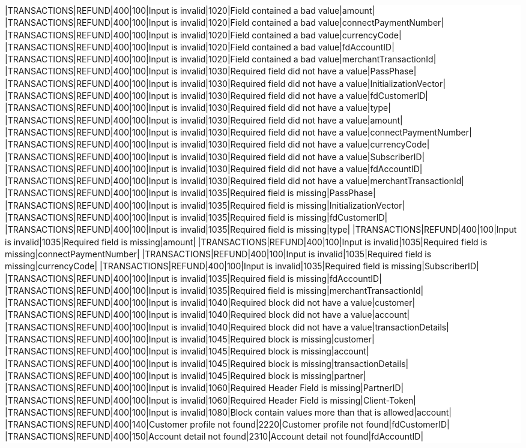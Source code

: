 |TRANSACTIONS|REFUND|400|100|Input is invalid|1020|Field contained a bad value|amount|
|TRANSACTIONS|REFUND|400|100|Input is invalid|1020|Field contained a bad value|connectPaymentNumber|
|TRANSACTIONS|REFUND|400|100|Input is invalid|1020|Field contained a bad value|currencyCode|
|TRANSACTIONS|REFUND|400|100|Input is invalid|1020|Field contained a bad value|fdAccountID|
|TRANSACTIONS|REFUND|400|100|Input is invalid|1020|Field contained a bad value|merchantTransactionId|
|TRANSACTIONS|REFUND|400|100|Input is invalid|1030|Required field did not have a value|PassPhase|
|TRANSACTIONS|REFUND|400|100|Input is invalid|1030|Required field did not have a value|InitializationVector|
|TRANSACTIONS|REFUND|400|100|Input is invalid|1030|Required field did not have a value|fdCustomerID|
|TRANSACTIONS|REFUND|400|100|Input is invalid|1030|Required field did not have a value|type|
|TRANSACTIONS|REFUND|400|100|Input is invalid|1030|Required field did not have a value|amount|
|TRANSACTIONS|REFUND|400|100|Input is invalid|1030|Required field did not have a value|connectPaymentNumber|
|TRANSACTIONS|REFUND|400|100|Input is invalid|1030|Required field did not have a value|currencyCode|
|TRANSACTIONS|REFUND|400|100|Input is invalid|1030|Required field did not have a value|SubscriberID|
|TRANSACTIONS|REFUND|400|100|Input is invalid|1030|Required field did not have a value|fdAccountID|
|TRANSACTIONS|REFUND|400|100|Input is invalid|1030|Required field did not have a value|merchantTransactionId|
|TRANSACTIONS|REFUND|400|100|Input is invalid|1035|Required field is missing|PassPhase|
|TRANSACTIONS|REFUND|400|100|Input is invalid|1035|Required field is missing|InitializationVector|
|TRANSACTIONS|REFUND|400|100|Input is invalid|1035|Required field is missing|fdCustomerID|
|TRANSACTIONS|REFUND|400|100|Input is invalid|1035|Required field is missing|type|
|TRANSACTIONS|REFUND|400|100|Input is invalid|1035|Required field is missing|amount|
|TRANSACTIONS|REFUND|400|100|Input is invalid|1035|Required field is missing|connectPaymentNumber|
|TRANSACTIONS|REFUND|400|100|Input is invalid|1035|Required field is missing|currencyCode|
|TRANSACTIONS|REFUND|400|100|Input is invalid|1035|Required field is missing|SubscriberID|
|TRANSACTIONS|REFUND|400|100|Input is invalid|1035|Required field is missing|fdAccountID|
|TRANSACTIONS|REFUND|400|100|Input is invalid|1035|Required field is missing|merchantTransactionId|
|TRANSACTIONS|REFUND|400|100|Input is invalid|1040|Required block did not have a value|customer|
|TRANSACTIONS|REFUND|400|100|Input is invalid|1040|Required block did not have a value|account|
|TRANSACTIONS|REFUND|400|100|Input is invalid|1040|Required block did not have a value|transactionDetails|
|TRANSACTIONS|REFUND|400|100|Input is invalid|1045|Required block is missing|customer|
|TRANSACTIONS|REFUND|400|100|Input is invalid|1045|Required block is missing|account|
|TRANSACTIONS|REFUND|400|100|Input is invalid|1045|Required block is missing|transactionDetails|
|TRANSACTIONS|REFUND|400|100|Input is invalid|1045|Required block is missing|partner|
|TRANSACTIONS|REFUND|400|100|Input is invalid|1060|Required Header Field is missing|PartnerID|
|TRANSACTIONS|REFUND|400|100|Input is invalid|1060|Required Header Field is missing|Client-Token|
|TRANSACTIONS|REFUND|400|100|Input is invalid|1080|Block contain values more than that is allowed|account|
|TRANSACTIONS|REFUND|400|140|Customer profile not found|2220|Customer profile not found|fdCustomerID|
|TRANSACTIONS|REFUND|400|150|Account detail not found|2310|Account detail not found|fdAccountID|